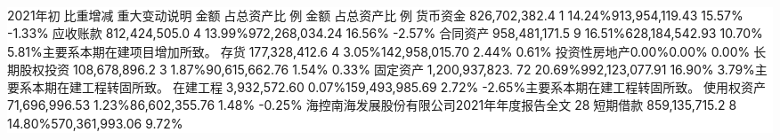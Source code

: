 2021年初
比重增减
重大变动说明
金额
占总资产比
例
金额
占总资产比
例
货币资金
826,702,382.4
1
14.24%913,954,119.43
15.57%
-1.33%
应收账款
812,424,505.0
4
13.99%972,268,034.24
16.56%
-2.57%
合同资产
958,481,171.5
9
16.51%628,184,542.93
10.70%
5.81%主要系本期在建项目增加所致。
存货
177,328,412.6
4
3.05%142,958,015.70
2.44%
0.61%
投资性房地产0.00%0.00%
0.00%
长期股权投资
108,678,896.2
3
1.87%90,615,662.76
1.54%
0.33%
固定资产
1,200,937,823.
72
20.69%992,123,077.91
16.90%
3.79%主要系本期在建工程转固所致。
在建工程
3,932,572.60
0.07%159,493,985.69
2.72%
-2.65%主要系本期在建工程转固所致。
使用权资产
71,696,996.53
1.23%86,602,355.76
1.48%
-0.25%
海控南海发展股份有限公司2021年年度报告全文
28
短期借款
859,135,715.2
8
14.80%570,361,993.06
9.72%